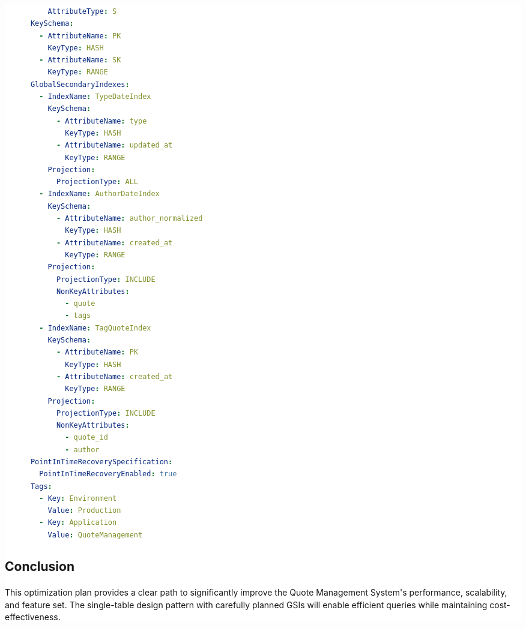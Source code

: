 ```yaml
          AttributeType: S
      KeySchema:
        - AttributeName: PK
          KeyType: HASH
        - AttributeName: SK
          KeyType: RANGE
      GlobalSecondaryIndexes:
        - IndexName: TypeDateIndex
          KeySchema:
            - AttributeName: type
              KeyType: HASH
            - AttributeName: updated_at
              KeyType: RANGE
          Projection:
            ProjectionType: ALL
        - IndexName: AuthorDateIndex
          KeySchema:
            - AttributeName: author_normalized
              KeyType: HASH
            - AttributeName: created_at
              KeyType: RANGE
          Projection:
            ProjectionType: INCLUDE
            NonKeyAttributes:
              - quote
              - tags
        - IndexName: TagQuoteIndex
          KeySchema:
            - AttributeName: PK
              KeyType: HASH
            - AttributeName: created_at
              KeyType: RANGE
          Projection:
            ProjectionType: INCLUDE
            NonKeyAttributes:
              - quote_id
              - author
      PointInTimeRecoverySpecification:
        PointInTimeRecoveryEnabled: true
      Tags:
        - Key: Environment
          Value: Production
        - Key: Application
          Value: QuoteManagement
```

## Conclusion

This optimization plan provides a clear path to significantly improve the Quote Management System's performance, scalability, and feature set. The single-table design pattern with carefully planned GSIs will enable efficient queries while maintaining cost-effectiveness.

